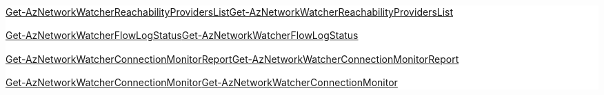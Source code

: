 [<span data-ttu-id="94a40-177">Get-AzNetworkWatcherReachabilityProvidersList</span><span class="sxs-lookup"><span data-stu-id="94a40-177">Get-AzNetworkWatcherReachabilityProvidersList</span></span>](./Get-AzNetworkWatcherReachabilityProvidersList.md)

[<span data-ttu-id="94a40-178">Get-AzNetworkWatcherFlowLogStatus</span><span class="sxs-lookup"><span data-stu-id="94a40-178">Get-AzNetworkWatcherFlowLogStatus</span></span>](./Get-AzNetworkWatcherFlowLogStatus.md)

[<span data-ttu-id="94a40-179">Get-AzNetworkWatcherConnectionMonitorReport</span><span class="sxs-lookup"><span data-stu-id="94a40-179">Get-AzNetworkWatcherConnectionMonitorReport</span></span>](./Get-AzNetworkWatcherConnectionMonitorReport.md)

[<span data-ttu-id="94a40-180">Get-AzNetworkWatcherConnectionMonitor</span><span class="sxs-lookup"><span data-stu-id="94a40-180">Get-AzNetworkWatcherConnectionMonitor</span></span>](./Get-AzNetworkWatcherConnectionMonitor.md)
